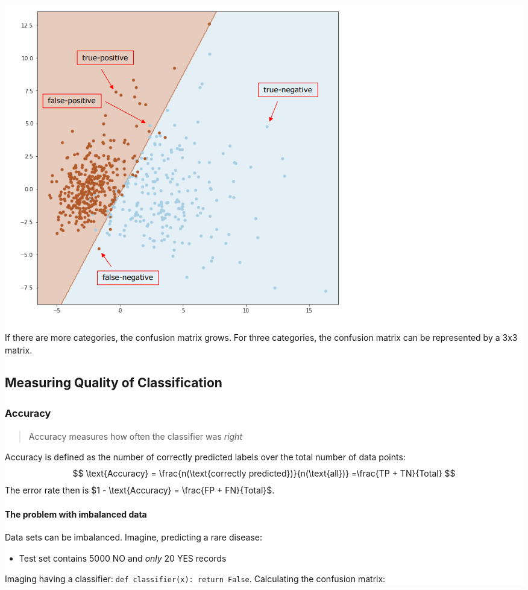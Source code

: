 ![image-20200314154204027](assets/image-20200314154204027.png)

If there are more categories, the confusion matrix grows. For three categories, the confusion matrix can be represented by a 3x3 matrix.

## Measuring Quality of Classification

### Accuracy

> Accuracy measures how often the classifier was *right*



Accuracy is defined as the number of correctly predicted labels over the total number of data points:
$$
\text{Accuracy} = \frac{n(\text{correctly predicted})}{n(\text{all})} =\frac{TP + TN}{Total}
$$
The error rate then is $1 - \text{Accuracy} = \frac{FP + FN}{Total}$.

#### The problem with imbalanced data

Data sets can be imbalanced. Imagine, predicting a rare disease:

* Test set contains 5000 NO and *only* 20 YES records

Imaging having a classifier: `def classifier(x): return False`. Calculating the confusion matrix:
